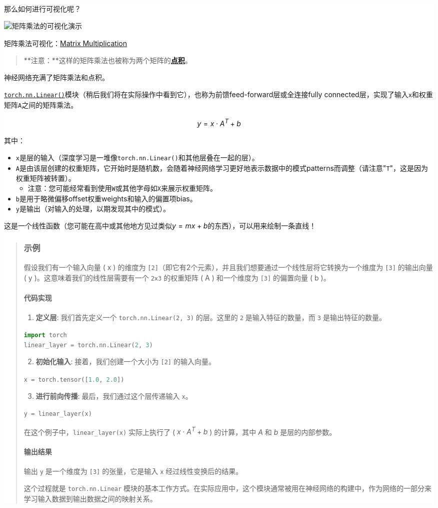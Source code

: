 那么如何进行可视化呢？

![矩阵乘法的可视化演示](./00_pytorch_fundamentals.assets/00-matrix-multiply-crop.gif)

矩阵乘法可视化：[Matrix Multiplication](http://matrixmultiplication.xyz/)

> **注意：**这样的矩阵乘法也被称为两个矩阵的[**点积**](https://www.mathsisfun.com/algebra/vectors-dot-product.html)。

神经网络充满了矩阵乘法和点积。

[`torch.nn.Linear()`](https://pytorch.org/docs/1.9.1/generated/torch.nn.Linear.html)模块（稍后我们将在实际操作中看到它），也称为前馈feed-forward层或全连接fully connected层，实现了输入`x`和权重矩阵`A`之间的矩阵乘法。

$$
y = x\cdot{A^T} + b
$$

其中：

* `x`是层的输入（深度学习是一堆像`torch.nn.Linear()`和其他层叠在一起的层）。
* `A`是由该层创建的权重矩阵，它开始时是随机数，会随着神经网络学习更好地表示数据中的模式patterns而调整（请注意"`T`"，这是因为权重矩阵被转置）。
    * 注意：您可能经常看到使用`W`或其他字母如`X`来展示权重矩阵。
* `b`是用于略微偏移offset权重weights和输入的偏置项bias。
* `y`是输出（对输入的处理，以期发现其中的模式）。

这是一个线性函数（您可能在高中或其他地方见过类似$y = mx+b$的东西），可以用来绘制一条直线！

>### 示例
>
>假设我们有一个输入向量 \( x \) 的维度为 `[2]`（即它有2个元素），并且我们想要通过一个线性层将它转换为一个维度为 `[3]` 的输出向量 \( y \)。这意味着我们的线性层需要有一个 `2x3` 的权重矩阵 \( A \) 和一个维度为 `[3]` 的偏置向量 \( b \)。
>
>#### 代码实现
>
>1. **定义层**: 我们首先定义一个 `torch.nn.Linear(2, 3)` 的层。这里的 `2` 是输入特征的数量，而 `3` 是输出特征的数量。
>
>```python
>import torch
>linear_layer = torch.nn.Linear(2, 3)
>```
>
>2. **初始化输入**: 接着，我们创建一个大小为 `[2]` 的输入向量。
>
>```python
>x = torch.tensor([1.0, 2.0])
>```
>
>3. **进行前向传播**: 最后，我们通过这个层传递输入 `x`。
>
>```python
>y = linear_layer(x)
>```
>
>在这个例子中，`linear_layer(x)` 实际上执行了 \( $x \cdot A^T + b$ \) 的计算，其中 $A$ 和 $b$  是层的内部参数。
>
>#### 输出结果
>输出 `y` 是一个维度为 `[3]` 的张量，它是输入 `x` 经过线性变换后的结果。
>
>这个过程就是 `torch.nn.Linear` 模块的基本工作方式。在实际应用中，这个模块通常被用在神经网络的构建中，作为网络的一部分来学习输入数据到输出数据之间的映射关系。
